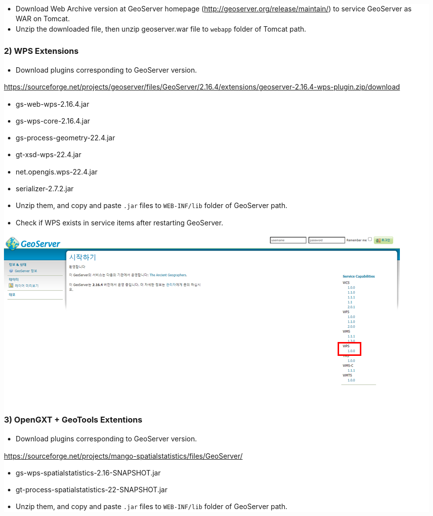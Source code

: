 - Download Web Archive version at GeoServer homepage (http://geoserver.org/release/maintain/) to service GeoServer as WAR on Tomcat.
- Unzip the downloaded file, then unzip geoserver.war file to `webapp` folder of Tomcat path.

### 2) WPS Extensions

- Download plugins corresponding to GeoServer version.

https://sourceforge.net/projects/geoserver/files/GeoServer/2.16.4/extensions/geoserver-2.16.4-wps-plugin.zip/download

- gs-web-wps-2.16.4.jar

- gs-wps-core-2.16.4.jar

- gs-process-geometry-22.4.jar

- gt-xsd-wps-22.4.jar

- net.opengis.wps-22.4.jar

- serializer-2.7.2.jar

- Unzip them, and copy and paste `.jar` files to `WEB-INF/lib` folder of GeoServer path.

- Check if WPS exists in service items after restarting GeoServer.

![img](./images/a2aa61eb-0c49-4fb6-9ba0-d07e294c27d8.png)


### 3) OpenGXT + GeoTools Extentions

- Download plugins corresponding to GeoServer version.

https://sourceforge.net/projects/mango-spatialstatistics/files/GeoServer/

- gs-wps-spatialstatistics-2.16-SNAPSHOT.jar

- gt-process-spatialstatistics-22-SNAPSHOT.jar

- Unzip them, and copy and paste `.jar` files to `WEB-INF/lib` folder of GeoServer path.
